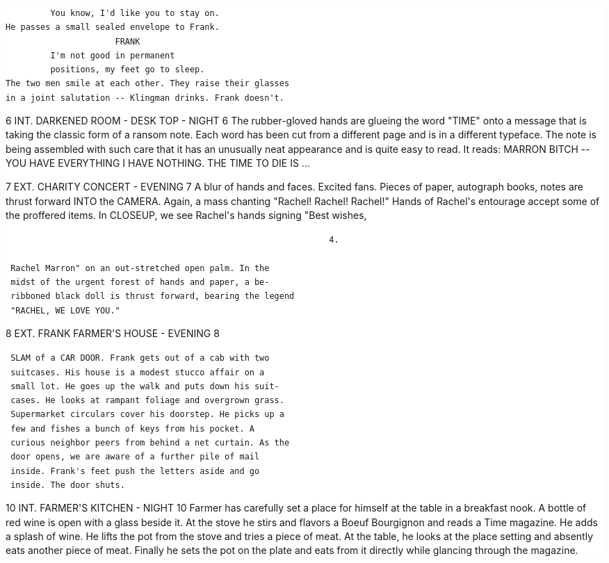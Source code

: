              You know, I'd like you to stay on.
    He passes a small sealed envelope to Frank.
                          FRANK
             I'm not good in permanent
             positions, my feet go to sleep.
    The two men smile at each other. They raise their glasses
    in a joint salutation -- Klingman drinks. Frank doesn't.

6   INT. DARKENED ROOM - DESK TOP - NIGHT                      6
    The rubber-gloved hands are glueing the word "TIME" onto
    a message that is taking the classic form of a ransom
    note. Each word has been cut from a different page and
    is in a different typeface. The note is being assembled
    with such care that it has an unusually neat appearance
    and is quite easy to read. It reads:
             MARRON BITCH -- YOU HAVE EVERYTHING
             I HAVE NOTHING. THE TIME TO DIE IS ...

7   EXT. CHARITY CONCERT - EVENING                             7
    A blur of hands and faces. Excited fans. Pieces of paper,
    autograph books, notes are thrust forward INTO the CAMERA.
    Again, a mass chanting "Rachel! Rachel! Rachel!"
    Hands of Rachel's entourage accept some of the proffered
    items.
    In CLOSEUP, we see Rachel's hands signing "Best wishes,

                                                                     4.

     Rachel Marron" on an out-stretched open palm. In the
     midst of the urgent forest of hands and paper, a be-
     ribboned black doll is thrust forward, bearing the legend
     "RACHEL, WE LOVE YOU."

8    EXT. FRANK FARMER'S HOUSE - EVENING                        8

     SLAM of a CAR DOOR. Frank gets out of a cab with two
     suitcases. His house is a modest stucco affair on a
     small lot. He goes up the walk and puts down his suit-
     cases. He looks at rampant foliage and overgrown grass.
     Supermarket circulars cover his doorstep. He picks up a
     few and fishes a bunch of keys from his pocket. A
     curious neighbor peers from behind a net curtain. As the
     door opens, we are aware of a further pile of mail
     inside. Frank's feet push the letters aside and go
     inside. The door shuts.

10   INT. FARMER'S KITCHEN - NIGHT                              10
     Farmer has carefully set a place for himself at the table
     in a breakfast nook. A bottle of red wine is open with a
     glass beside it.
     At the stove he stirs and flavors a Boeuf Bourgignon and
     reads a Time magazine. He adds a splash of wine. He
     lifts the pot from the stove and tries a piece of meat.
     At the table, he looks at the place setting and absently
     eats another piece of meat. Finally he sets the pot on
     the plate and eats from it directly while glancing
     through the magazine.
